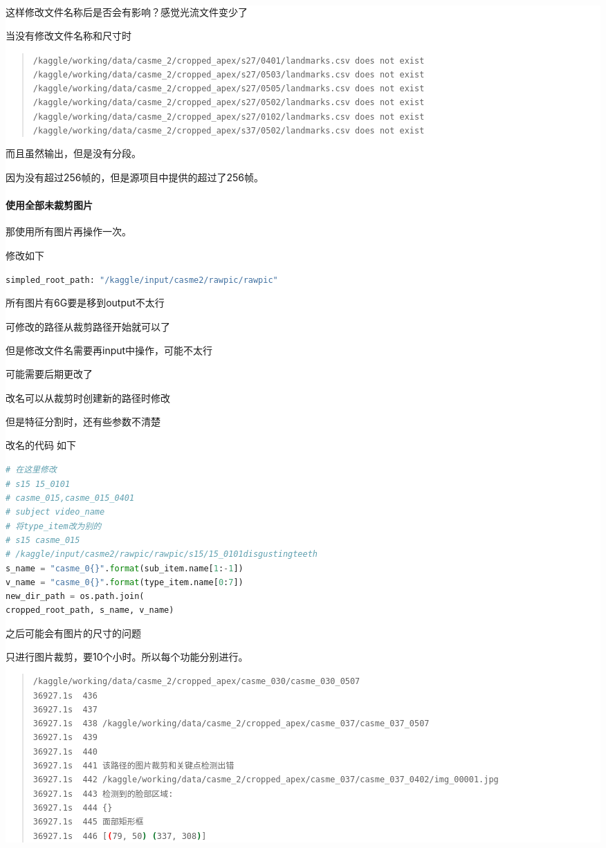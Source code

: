 这样修改文件名称后是否会有影响？感觉光流文件变少了

当没有修改文件名称和尺寸时

> ```
> /kaggle/working/data/casme_2/cropped_apex/s27/0401/landmarks.csv does not exist
> /kaggle/working/data/casme_2/cropped_apex/s27/0503/landmarks.csv does not exist
> /kaggle/working/data/casme_2/cropped_apex/s27/0505/landmarks.csv does not exist
> /kaggle/working/data/casme_2/cropped_apex/s27/0502/landmarks.csv does not exist
> /kaggle/working/data/casme_2/cropped_apex/s27/0102/landmarks.csv does not exist
> /kaggle/working/data/casme_2/cropped_apex/s37/0502/landmarks.csv does not exist
> ```

而且虽然输出，但是没有分段。

因为没有超过256帧的，但是源项目中提供的超过了256帧。

#### 使用全部未裁剪图片

那使用所有图片再操作一次。

修改如下

```python
simpled_root_path: "/kaggle/input/casme2/rawpic/rawpic"
```

所有图片有6G要是移到output不太行

可修改的路径从裁剪路径开始就可以了

但是修改文件名需要再input中操作，可能不太行

可能需要后期更改了

改名可以从裁剪时创建新的路径时修改

但是特征分割时，还有些参数不清楚

改名的代码 如下

```python
# 在这里修改
# s15 15_0101
# casme_015,casme_015_0401
# subject video_name
# 将type_item改为别的
# s15 casme_015
# /kaggle/input/casme2/rawpic/rawpic/s15/15_0101disgustingteeth
s_name = "casme_0{}".format(sub_item.name[1:-1])
v_name = "casme_0{}".format(type_item.name[0:7])
new_dir_path = os.path.join(
cropped_root_path, s_name, v_name)
```

之后可能会有图片的尺寸的问题

只进行图片裁剪，要10个小时。所以每个功能分别进行。

> ```bash
> /kaggle/working/data/casme_2/cropped_apex/casme_030/casme_030_0507
> 36927.1s	436	
> 36927.1s	437	
> 36927.1s	438	/kaggle/working/data/casme_2/cropped_apex/casme_037/casme_037_0507
> 36927.1s	439	
> 36927.1s	440	
> 36927.1s	441	该路径的图片裁剪和关键点检测出错
> 36927.1s	442	/kaggle/working/data/casme_2/cropped_apex/casme_037/casme_037_0402/img_00001.jpg
> 36927.1s	443	检测到的脸部区域:
> 36927.1s	444	{}
> 36927.1s	445	面部矩形框
> 36927.1s	446	[(79, 50) (337, 308)]